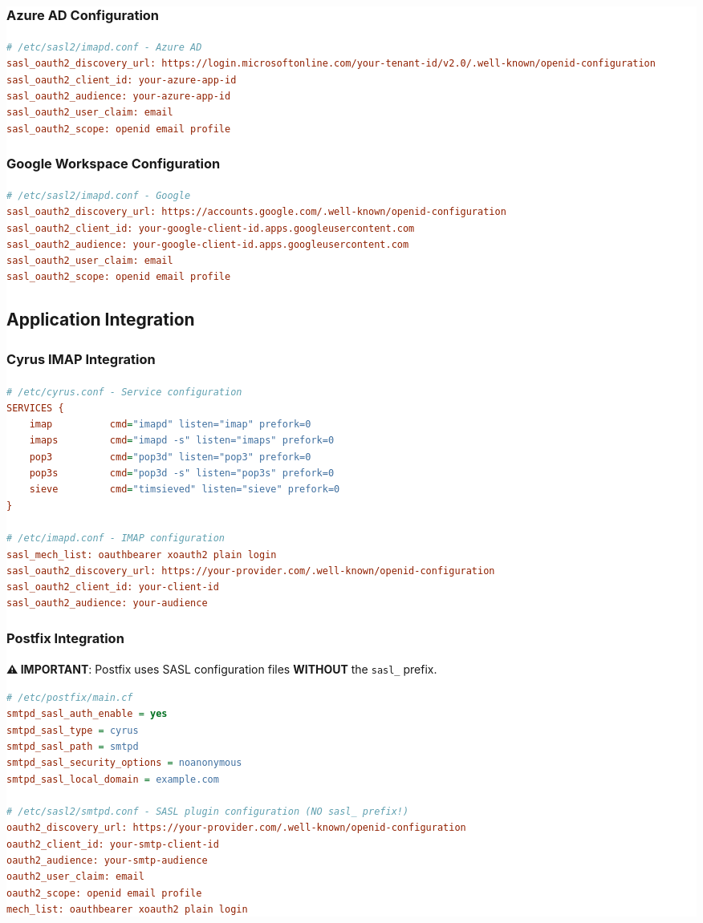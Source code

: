 ### Azure AD Configuration

```ini
# /etc/sasl2/imapd.conf - Azure AD
sasl_oauth2_discovery_url: https://login.microsoftonline.com/your-tenant-id/v2.0/.well-known/openid-configuration
sasl_oauth2_client_id: your-azure-app-id
sasl_oauth2_audience: your-azure-app-id
sasl_oauth2_user_claim: email
sasl_oauth2_scope: openid email profile
```

### Google Workspace Configuration

```ini
# /etc/sasl2/imapd.conf - Google
sasl_oauth2_discovery_url: https://accounts.google.com/.well-known/openid-configuration
sasl_oauth2_client_id: your-google-client-id.apps.googleusercontent.com
sasl_oauth2_audience: your-google-client-id.apps.googleusercontent.com
sasl_oauth2_user_claim: email
sasl_oauth2_scope: openid email profile
```

## Application Integration

### Cyrus IMAP Integration

```ini
# /etc/cyrus.conf - Service configuration
SERVICES {
    imap          cmd="imapd" listen="imap" prefork=0
    imaps         cmd="imapd -s" listen="imaps" prefork=0
    pop3          cmd="pop3d" listen="pop3" prefork=0
    pop3s         cmd="pop3d -s" listen="pop3s" prefork=0
    sieve         cmd="timsieved" listen="sieve" prefork=0
}

# /etc/imapd.conf - IMAP configuration
sasl_mech_list: oauthbearer xoauth2 plain login
sasl_oauth2_discovery_url: https://your-provider.com/.well-known/openid-configuration
sasl_oauth2_client_id: your-client-id
sasl_oauth2_audience: your-audience
```

### Postfix Integration

**⚠️ IMPORTANT**: Postfix uses SASL configuration files **WITHOUT** the `sasl_` prefix.

```ini
# /etc/postfix/main.cf
smtpd_sasl_auth_enable = yes
smtpd_sasl_type = cyrus
smtpd_sasl_path = smtpd
smtpd_sasl_security_options = noanonymous
smtpd_sasl_local_domain = example.com

# /etc/sasl2/smtpd.conf - SASL plugin configuration (NO sasl_ prefix!)
oauth2_discovery_url: https://your-provider.com/.well-known/openid-configuration
oauth2_client_id: your-smtp-client-id
oauth2_audience: your-smtp-audience
oauth2_user_claim: email
oauth2_scope: openid email profile
mech_list: oauthbearer xoauth2 plain login
```
